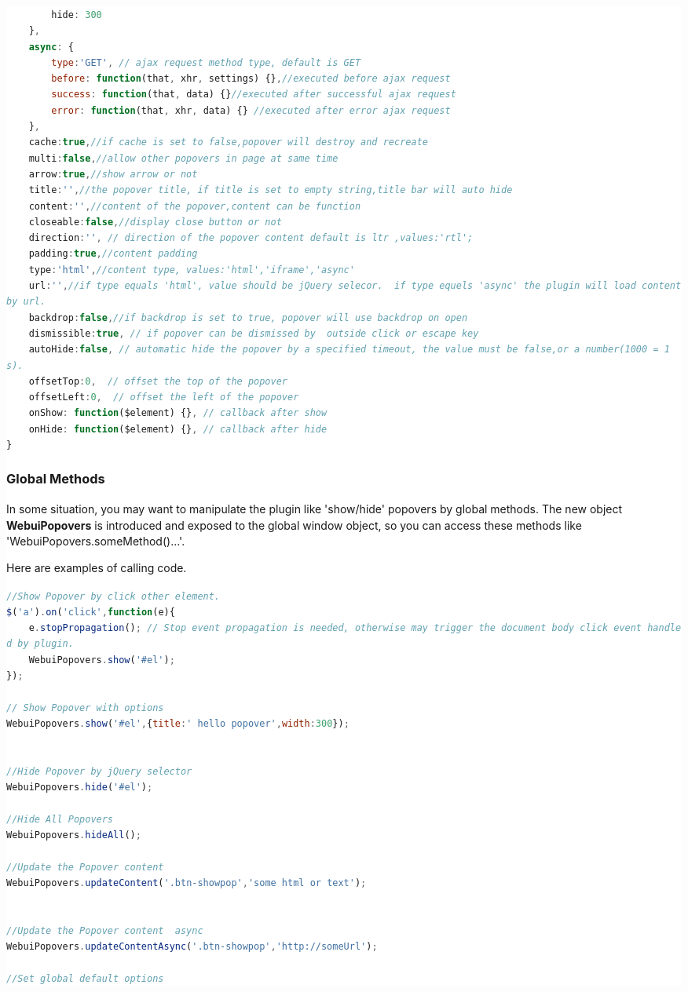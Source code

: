 ```javascript
        hide: 300
    },
    async: {
        type:'GET', // ajax request method type, default is GET
        before: function(that, xhr, settings) {},//executed before ajax request
        success: function(that, data) {}//executed after successful ajax request
        error: function(that, xhr, data) {} //executed after error ajax request
    },
    cache:true,//if cache is set to false,popover will destroy and recreate
    multi:false,//allow other popovers in page at same time
    arrow:true,//show arrow or not
    title:'',//the popover title, if title is set to empty string,title bar will auto hide
    content:'',//content of the popover,content can be function
    closeable:false,//display close button or not
    direction:'', // direction of the popover content default is ltr ,values:'rtl';
    padding:true,//content padding
    type:'html',//content type, values:'html','iframe','async'
    url:'',//if type equals 'html', value should be jQuery selecor.  if type equels 'async' the plugin will load content by url.
    backdrop:false,//if backdrop is set to true, popover will use backdrop on open
    dismissible:true, // if popover can be dismissed by  outside click or escape key
    autoHide:false, // automatic hide the popover by a specified timeout, the value must be false,or a number(1000 = 1s).
    offsetTop:0,  // offset the top of the popover
    offsetLeft:0,  // offset the left of the popover
    onShow: function($element) {}, // callback after show
    onHide: function($element) {}, // callback after hide
}
```

### Global Methods

In some situation, you may want to manipulate the plugin like 'show/hide' popovers by global methods. The new object **WebuiPopovers** is introduced and exposed to the global window object, so you can access these methods like 'WebuiPopovers.someMethod\(\)...'.

Here are examples of calling code.

```javascript
//Show Popover by click other element.
$('a').on('click',function(e){
    e.stopPropagation(); // Stop event propagation is needed, otherwise may trigger the document body click event handled by plugin.
    WebuiPopovers.show('#el');
});

// Show Popover with options
WebuiPopovers.show('#el',{title:' hello popover',width:300});


//Hide Popover by jQuery selector
WebuiPopovers.hide('#el');

//Hide All Popovers
WebuiPopovers.hideAll();

//Update the Popover content 
WebuiPopovers.updateContent('.btn-showpop','some html or text');


//Update the Popover content  async
WebuiPopovers.updateContentAsync('.btn-showpop','http://someUrl');

//Set global default options
```